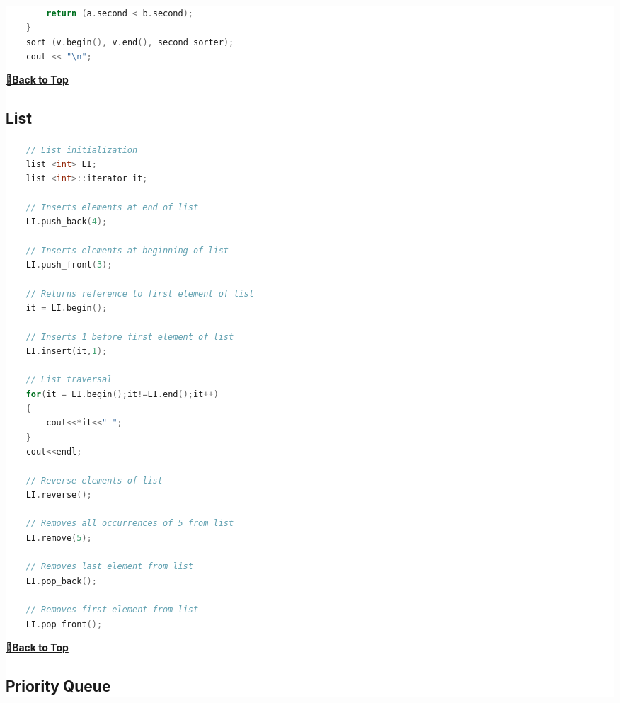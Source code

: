 ```cpp
    	return (a.second < b.second);
    }
    sort (v.begin(), v.end(), second_sorter);
    cout << "\n";
```

**[🔼Back to Top](#table-of-contents)**

## List

```cpp
    // List initialization 
    list <int> LI;
    list <int>::iterator it;
    
    // Inserts elements at end of list
    LI.push_back(4);

    // Inserts elements at beginning of list
    LI.push_front(3);

    // Returns reference to first element of list
    it = LI.begin();

    // Inserts 1 before first element of list
    LI.insert(it,1);

    // List traversal
    for(it = LI.begin();it!=LI.end();it++)
    {
        cout<<*it<<" ";
    }
    cout<<endl;

    // Reverse elements of list
    LI.reverse();

    // Removes all occurrences of 5 from list
    LI.remove(5);

    // Removes last element from list
    LI.pop_back();
	
    // Removes first element from list
    LI.pop_front();
```

**[🔼Back to Top](#table-of-contents)**

## Priority Queue
